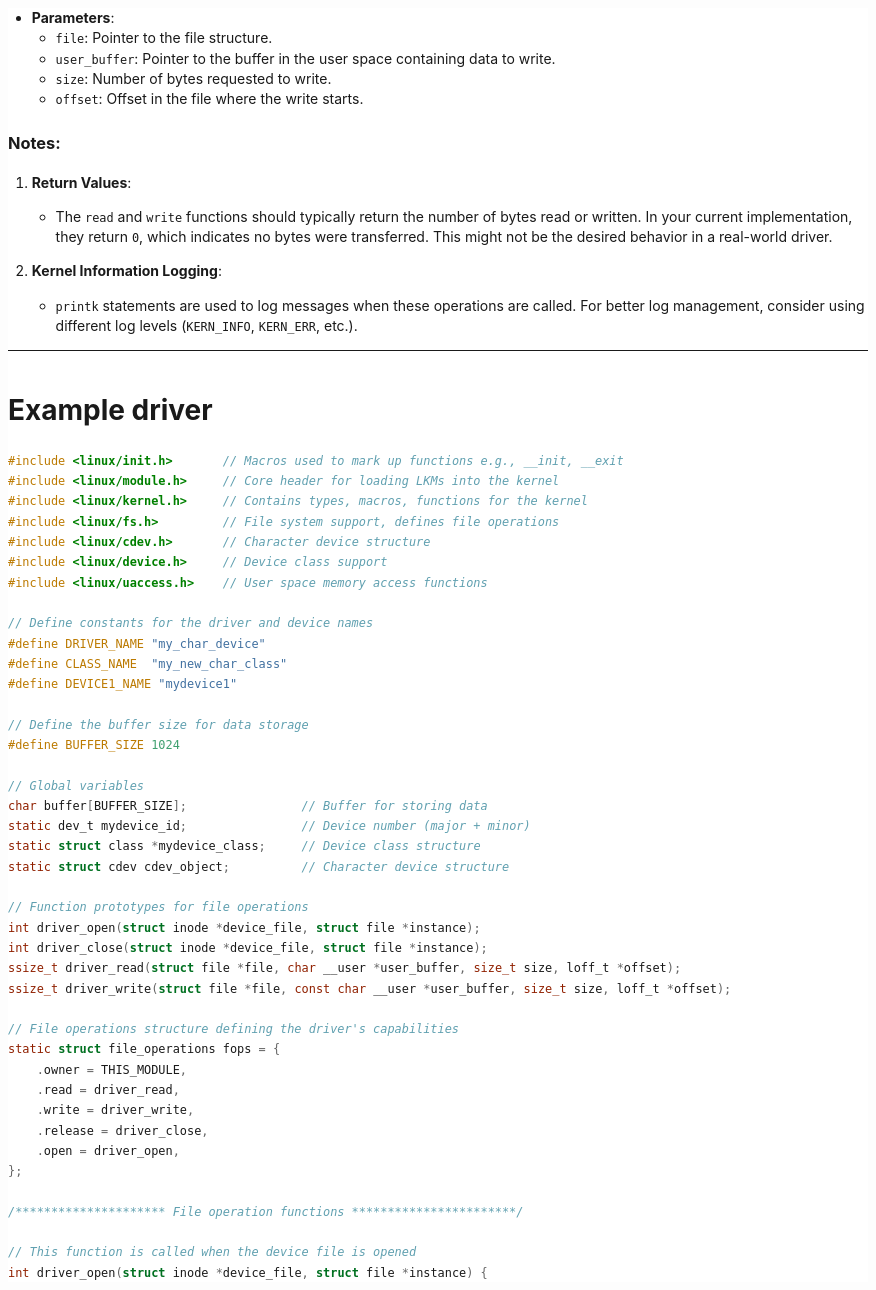 - **Parameters**:
  - `file`: Pointer to the file structure.
  - `user_buffer`: Pointer to the buffer in the user space containing data to write.
  - `size`: Number of bytes requested to write.
  - `offset`: Offset in the file where the write starts.

### Notes:

1. **Return Values**: 
   - The `read` and `write` functions should typically return the number of bytes read or written. In your current implementation, they return `0`, which indicates no bytes were transferred. This might not be the desired behavior in a real-world driver.

2. **Kernel Information Logging**:
   - `printk` statements are used to log messages when these operations are called. For better log management, consider using different log levels (`KERN_INFO`, `KERN_ERR`, etc.).

---

# Example driver

```c
#include <linux/init.h>       // Macros used to mark up functions e.g., __init, __exit
#include <linux/module.h>     // Core header for loading LKMs into the kernel
#include <linux/kernel.h>     // Contains types, macros, functions for the kernel
#include <linux/fs.h>         // File system support, defines file operations
#include <linux/cdev.h>       // Character device structure
#include <linux/device.h>     // Device class support
#include <linux/uaccess.h>    // User space memory access functions

// Define constants for the driver and device names
#define DRIVER_NAME "my_char_device"
#define CLASS_NAME  "my_new_char_class"
#define DEVICE1_NAME "mydevice1"

// Define the buffer size for data storage
#define BUFFER_SIZE 1024

// Global variables
char buffer[BUFFER_SIZE];                // Buffer for storing data
static dev_t mydevice_id;                // Device number (major + minor)
static struct class *mydevice_class;     // Device class structure
static struct cdev cdev_object;          // Character device structure

// Function prototypes for file operations
int driver_open(struct inode *device_file, struct file *instance);
int driver_close(struct inode *device_file, struct file *instance);
ssize_t driver_read(struct file *file, char __user *user_buffer, size_t size, loff_t *offset);
ssize_t driver_write(struct file *file, const char __user *user_buffer, size_t size, loff_t *offset);

// File operations structure defining the driver's capabilities
static struct file_operations fops = {
    .owner = THIS_MODULE,
    .read = driver_read,
    .write = driver_write,
    .release = driver_close,
    .open = driver_open,
};

/********************* File operation functions ***********************/

// This function is called when the device file is opened
int driver_open(struct inode *device_file, struct file *instance) {
```